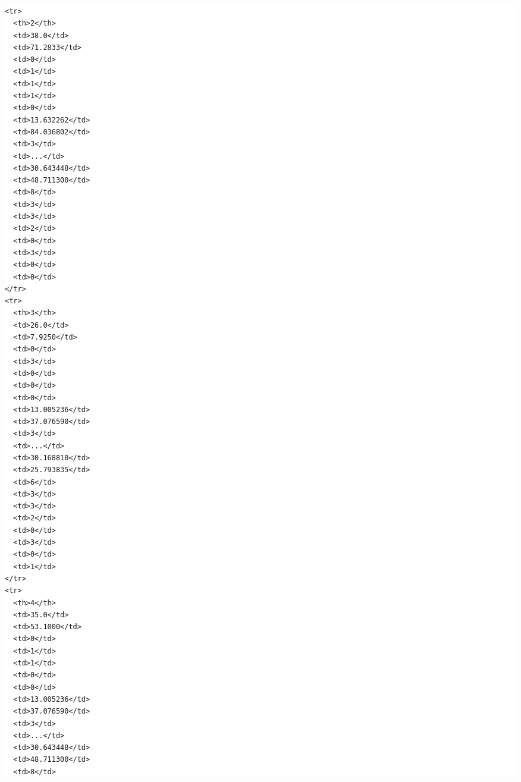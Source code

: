     <tr>
      <th>2</th>
      <td>38.0</td>
      <td>71.2833</td>
      <td>0</td>
      <td>1</td>
      <td>1</td>
      <td>1</td>
      <td>0</td>
      <td>13.632262</td>
      <td>84.036802</td>
      <td>3</td>
      <td>...</td>
      <td>30.643448</td>
      <td>48.711300</td>
      <td>8</td>
      <td>3</td>
      <td>3</td>
      <td>2</td>
      <td>0</td>
      <td>3</td>
      <td>0</td>
      <td>0</td>
    </tr>
    <tr>
      <th>3</th>
      <td>26.0</td>
      <td>7.9250</td>
      <td>0</td>
      <td>3</td>
      <td>0</td>
      <td>0</td>
      <td>0</td>
      <td>13.005236</td>
      <td>37.076590</td>
      <td>3</td>
      <td>...</td>
      <td>30.168810</td>
      <td>25.793835</td>
      <td>6</td>
      <td>3</td>
      <td>3</td>
      <td>2</td>
      <td>0</td>
      <td>3</td>
      <td>0</td>
      <td>1</td>
    </tr>
    <tr>
      <th>4</th>
      <td>35.0</td>
      <td>53.1000</td>
      <td>0</td>
      <td>1</td>
      <td>1</td>
      <td>0</td>
      <td>0</td>
      <td>13.005236</td>
      <td>37.076590</td>
      <td>3</td>
      <td>...</td>
      <td>30.643448</td>
      <td>48.711300</td>
      <td>8</td>